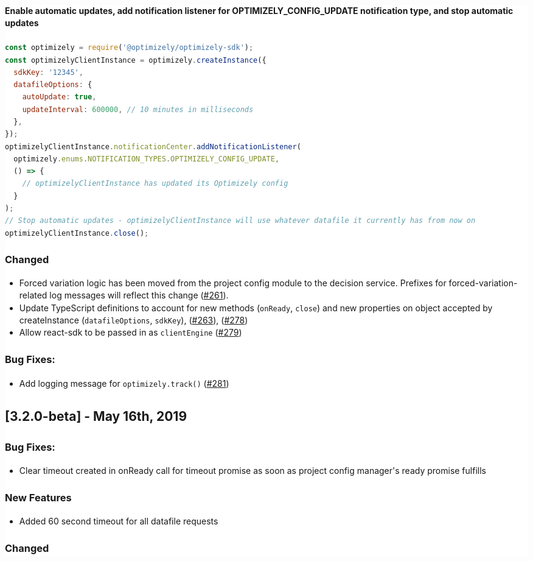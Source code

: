   #### Enable automatic updates, add notification listener for OPTIMIZELY_CONFIG_UPDATE notification type, and stop automatic updates

  ```js
  const optimizely = require('@optimizely/optimizely-sdk');
  const optimizelyClientInstance = optimizely.createInstance({
    sdkKey: '12345',
    datafileOptions: {
      autoUpdate: true,
      updateInterval: 600000, // 10 minutes in milliseconds
    },
  });
  optimizelyClientInstance.notificationCenter.addNotificationListener(
    optimizely.enums.NOTIFICATION_TYPES.OPTIMIZELY_CONFIG_UPDATE,
    () => {
      // optimizelyClientInstance has updated its Optimizely config
    }
  );
  // Stop automatic updates - optimizelyClientInstance will use whatever datafile it currently has from now on
  optimizelyClientInstance.close();
  ```

### Changed

- Forced variation logic has been moved from the project config module to the decision service. Prefixes for forced-variation-related log messages will reflect this change ([#261](https://github.com/optimizely/javascript-sdk/pull/261)).
- Update TypeScript definitions to account for new methods (`onReady`, `close`) and new properties on object accepted by createInstance (`datafileOptions`, `sdkKey`), ([#263](https://github.com/optimizely/javascript-sdk/pull/263)), ([#278](https://github.com/optimizely/javascript-sdk/pull/278))
- Allow react-sdk to be passed in as `clientEngine` ([#279](https://github.com/optimizely/javascript-sdk/pull/279))

### Bug Fixes:

- Add logging message for `optimizely.track()` ([#281](https://github.com/optimizely/javascript-sdk/pull/281))

## [3.2.0-beta] - May 16th, 2019

### Bug Fixes:

- Clear timeout created in onReady call for timeout promise as soon as project config manager's ready promise fulfills

### New Features

- Added 60 second timeout for all datafile requests

### Changed
